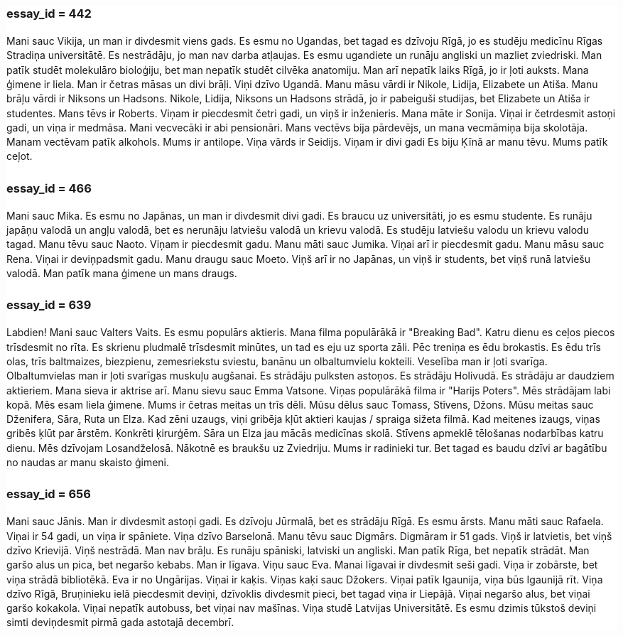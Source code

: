 ### essay_id = 442
Mani sauc Vikija, un man ir divdesmit viens gads. Es esmu no Ugandas, bet tagad es dzīvoju Rīgā, jo es studēju medicīnu Rīgas Stradiņa universitātē. Es nestrādāju, jo man nav darba atļaujas. Es esmu ugandiete un runāju angliski un mazliet zviedriski. Man patīk studēt molekulāro bioloģiju, bet man nepatīk studēt cilvēka anatomiju. Man arī nepatīk laiks Rīgā, jo ir ļoti auksts.
Mana ģimene ir liela. Man ir četras māsas un divi brāļi. Viņi dzīvo Ugandā. Manu māsu vārdi ir Nikole, Lidija, Elizabete un Atiša. Manu brāļu vārdi ir Niksons un Hadsons. Nikole, Lidija, Niksons un Hadsons strādā, jo ir pabeiguši studijas, bet Elizabete un Atiša ir studentes.
Mans tēvs ir Roberts. Viņam ir piecdesmit četri gadi, un viņš ir inženieris. Mana māte ir Sonija. Viņai ir četrdesmit astoņi gadi, un viņa ir medmāsa. Mani vecvecāki ir abi pensionāri. Mans vectēvs bija pārdevējs, un mana vecmāmiņa bija skolotāja. Manam vectēvam patīk alkohols.
Mums ir antilope. Viņa vārds ir Seidijs. Viņam ir divi gadi
Es biju Ķīnā ar manu tēvu. Mums patīk ceļot.

### essay_id = 466
Mani sauc Mika. Es esmu no Japānas, un man ir divdesmit divi gadi. Es braucu uz universitāti, jo es esmu studente. Es runāju japāņu valodā un angļu valodā, bet es nerunāju latviešu valodā un krievu valodā. Es studēju latviešu valodu un krievu valodu tagad. 
Manu tēvu sauc Naoto. Viņam ir piecdesmit gadu. Manu māti sauc Jumika. Viņai arī ir piecdesmit gadu. Manu māsu sauc Rena. Viņai ir deviņpadsmit gadu.
Manu draugu sauc Moeto. Viņš arī ir no Japānas, un viņš ir students, bet viņš runā latviešu valodā. Man patīk mana ģimene un mans draugs.

### essay_id = 639
Labdien\! Mani sauc Valters Vaits. Es esmu populārs aktieris. Mana filma populārākā ir "Breaking Bad". Katru dienu es ceļos piecos trīsdesmit no rīta. Es skrienu pludmalē trīsdesmit minūtes, un tad es eju uz sporta zāli. Pēc treniņa es ēdu brokastis. Es ēdu trīs olas, trīs baltmaizes, biezpienu, zemesriekstu sviestu, banānu un olbaltumvielu kokteili. Veselība man ir ļoti svarīga. Olbaltumvielas man ir ļoti svarīgas muskuļu augšanai. Es strādāju pulksten astoņos. Es strādāju Holivudā. Es strādāju ar daudziem aktieriem. Mana sieva ir aktrise arī. Manu sievu sauc Emma Vatsone. Viņas populārākā filma ir "Harijs Poters". Mēs strādājam labi kopā. Mēs esam liela ģimene. Mums ir četras meitas un trīs dēli. Mūsu dēlus sauc Tomass, Stīvens, Džons. 
Mūsu meitas sauc Dženifera, Sāra, Ruta un Elza. Kad zēni uzaugs, viņi gribēja kļūt aktieri kaujas / spraiga sižeta filmā. Kad meitenes izaugs, viņas gribēs ķlūt par ārstēm. Konkrēti ķirurģēm. 
Sāra un Elza jau mācās medicīnas skolā. Stīvens apmeklē tēlošanas nodarbības katru dienu. 
Mēs dzīvojam Losandželosā. Nākotnē es braukšu uz Zviedriju. Mums ir radinieki tur. Bet tagad es baudu dzīvi ar bagātību no naudas ar manu skaisto ģimeni.

### essay_id = 656
Mani sauc Jānis. Man ir divdesmit astoņi gadi. Es dzīvoju Jūrmalā, bet es strādāju Rīgā. Es esmu ārsts. Manu māti sauc Rafaela. Viņai ir 54 gadi, un viņa ir spāniete. Viņa dzīvo Barselonā. Manu tēvu sauc Digmārs. Digmāram ir 51 gads. Viņš ir latvietis, bet viņš dzīvo Krievijā. Viņš nestrādā. Man nav brāļu. 
Es runāju spāniski, latviski un angliski. Man patīk Rīga, bet nepatīk strādāt. Man garšo alus un pica, bet negaršo kebabs. Man ir līgava. Viņu sauc Eva. Manai līgavai ir divdesmit seši gadi. Viņa ir zobārste, bet viņa strādā bibliotēkā. Eva ir no Ungārijas. Viņai ir kaķis. Viņas kaķi sauc Džokers. Viņai patīk Igaunija, viņa būs Igaunijā rīt. Viņa dzīvo Rīgā, Bruņinieku ielā piecdesmit deviņi, dzīvoklis divdesmit pieci, bet tagad viņa ir Liepājā. Viņai negaršo alus, bet viņai garšo kokakola. Viņai nepatīk autobuss, bet viņai nav mašīnas. Viņa studē Latvijas Universitātē. Es esmu dzimis tūkstoš deviņi simti deviņdesmit pirmā gada astotajā decembrī.
